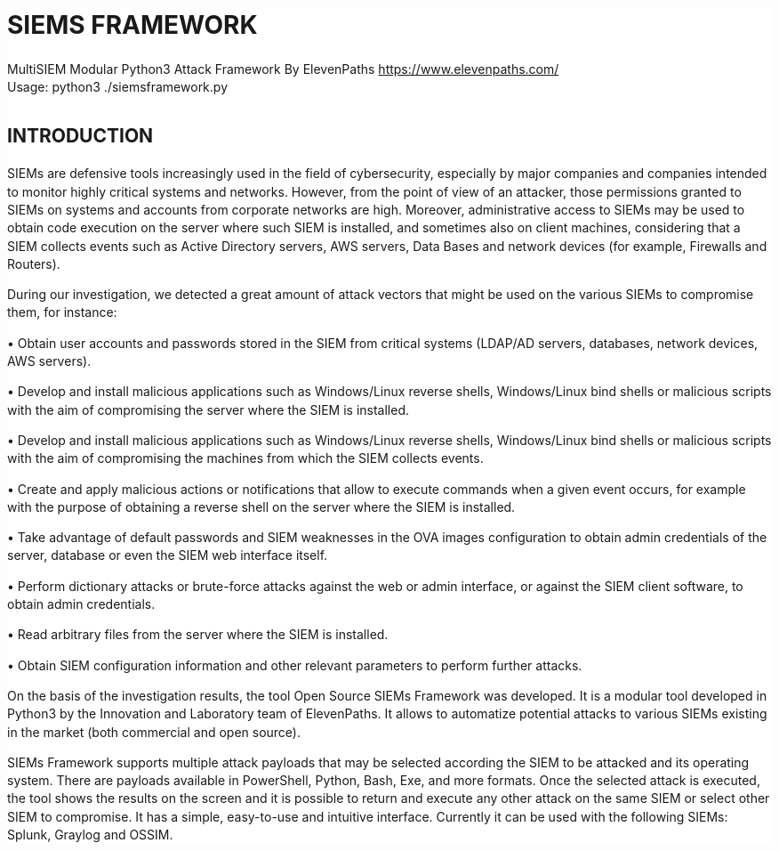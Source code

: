 # SIEMS FRAMEWORK

MultiSIEM Modular Python3 Attack Framework 
By ElevenPaths https://www.elevenpaths.com/                                                                                   
Usage: python3 ./siemsframework.py   

## INTRODUCTION

SIEMs are defensive tools increasingly used in the field of cybersecurity, especially by major companies and companies intended to monitor highly critical systems and networks. However, from the point of view of an attacker, those permissions granted to SIEMs on systems and accounts from corporate networks are high. Moreover, administrative access to SIEMs may be used to obtain code execution on the server where such SIEM is installed, and sometimes also on client machines, considering that a SIEM collects events such as Active Directory servers, AWS servers, Data Bases and network devices (for example, Firewalls and Routers).

During our investigation, we detected a great amount of attack vectors that might be used on the various SIEMs to compromise them, for instance:

•	Obtain user accounts and passwords stored in the SIEM from critical systems (LDAP/AD servers, databases, network devices, AWS servers).

•	Develop and install malicious applications such as Windows/Linux reverse shells, Windows/Linux bind shells or malicious scripts with the aim of compromising the server where the SIEM is installed.

•	Develop and install malicious applications such as Windows/Linux reverse shells, Windows/Linux bind shells or malicious scripts with the aim of compromising the machines from which the SIEM collects events.

•	Create and apply malicious actions or notifications that allow to execute commands when a given event occurs, for example with the purpose of obtaining a reverse shell on the server where the SIEM is installed.

•	Take advantage of default passwords and SIEM weaknesses in the OVA images configuration to obtain admin credentials of the server, database or even the SIEM web interface itself.

•	Perform dictionary attacks or brute-force attacks against the web or admin interface, or against the SIEM client software, to obtain admin credentials.

•	Read arbitrary files from the server where the SIEM is installed.

•	Obtain SIEM configuration information and other relevant parameters to perform further attacks.

On the basis of the investigation results, the tool Open Source SIEMs Framework was developed. It is a modular tool developed in Python3 by the Innovation and Laboratory team of ElevenPaths. It allows to automatize potential attacks to various SIEMs existing in the market (both commercial and open source).

SIEMs Framework supports multiple attack payloads that may be selected according the SIEM to be attacked and its operating system. There are payloads available in PowerShell, Python, Bash, Exe, and more formats. Once the selected attack is executed, the tool shows the results on the screen and it is possible to return and execute any other attack on the same SIEM or select other SIEM to compromise. It has a simple, easy-to-use and intuitive interface. Currently it can be used with the following SIEMs: Splunk, Graylog and OSSIM.
